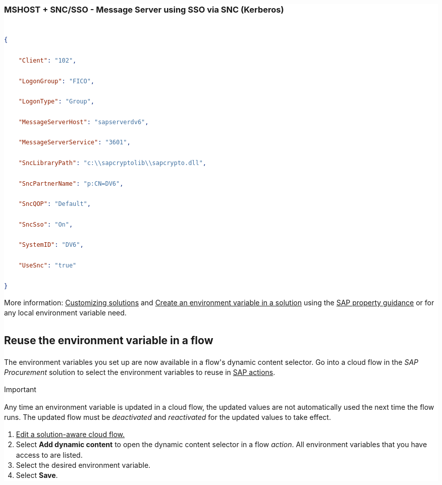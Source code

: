 ### MSHOST + SNC/SSO - Message Server using SSO via SNC (Kerberos)

```json

{ 

    "Client": "102",    

    "LogonGroup": "FICO",    

    "LogonType": "Group",    

    "MessageServerHost": "sapserverdv6",     

    "MessageServerService": "3601",    

    "SncLibraryPath": "c:\\sapcryptolib\\sapcrypto.dll",    

    "SncPartnerName": "p:CN=DV6",    

    "SncQOP": "Default",    

    "SncSso": "On",    

    "SystemID": "DV6",    

    "UseSnc": "true"   

} 
```

More information: [Customizing solutions](customize-solutions.md) and [Create an environment variable in a solution](/power-apps/maker/data-platform/environmentvariables#create-an-environment-variable-in-a-solution) using the [SAP property guidance](/connectors/saperp/#sap-system-property-guidance) or for any local environment variable need.

## Reuse the environment variable in a flow

The environment variables you set up are now available in a flow's dynamic content selector. Go into a cloud flow in the _SAP Procurement_ solution to select the environment variables to reuse in [SAP actions](/connectors/sap/#actions).

> [!IMPORTANT]
>
> Any time an environment variable is updated in a cloud flow, the updated values are not automatically used the next time the flow runs. The updated flow must be _deactivated_ and _reactivated_ for the updated values to take effect.

1. [Edit a solution-aware cloud flow.](/power-automate/edit-solution-aware-flow)
1. Select **Add dynamic content** to open the dynamic content selector in a flow _action_. All environment variables that you have access to are listed.
1. Select the desired environment variable.
1. Select **Save**.
